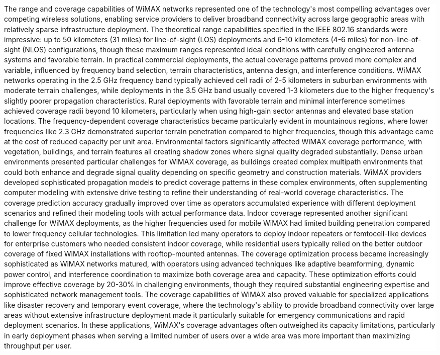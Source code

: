 The range and coverage capabilities of WiMAX networks represented one of the technology's most compelling advantages over competing wireless solutions, enabling service providers to deliver broadband connectivity across large geographic areas with relatively sparse infrastructure deployment. The theoretical range capabilities specified in the IEEE 802.16 standards were impressive: up to 50 kilometers (31 miles) for line-of-sight (LOS) deployments and 6-10 kilometers (4-6 miles) for non-line-of-sight (NLOS) configurations, though these maximum ranges represented ideal conditions with carefully engineered antenna systems and favorable terrain. In practical commercial deployments, the actual coverage patterns proved more complex and variable, influenced by frequency band selection, terrain characteristics, antenna design, and interference conditions. WiMAX networks operating in the 2.5 GHz frequency band typically achieved cell radii of 2-5 kilometers in suburban environments with moderate terrain challenges, while deployments in the 3.5 GHz band usually covered 1-3 kilometers due to the higher frequency's slightly poorer propagation characteristics. Rural deployments with favorable terrain and minimal interference sometimes achieved coverage radii beyond 10 kilometers, particularly when using high-gain sector antennas and elevated base station locations. The frequency-dependent coverage characteristics became particularly evident in mountainous regions, where lower frequencies like 2.3 GHz demonstrated superior terrain penetration compared to higher frequencies, though this advantage came at the cost of reduced capacity per unit area. Environmental factors significantly affected WiMAX coverage performance, with vegetation, buildings, and terrain features all creating shadow zones where signal quality degraded substantially. Dense urban environments presented particular challenges for WiMAX coverage, as buildings created complex multipath environments that could both enhance and degrade signal quality depending on specific geometry and construction materials. WiMAX providers developed sophisticated propagation models to predict coverage patterns in these complex environments, often supplementing computer modeling with extensive drive testing to refine their understanding of real-world coverage characteristics. The coverage prediction accuracy gradually improved over time as operators accumulated experience with different deployment scenarios and refined their modeling tools with actual performance data. Indoor coverage represented another significant challenge for WiMAX deployments, as the higher frequencies used for mobile WiMAX had limited building penetration compared to lower frequency cellular technologies. This limitation led many operators to deploy indoor repeaters or femtocell-like devices for enterprise customers who needed consistent indoor coverage, while residential users typically relied on the better outdoor coverage of fixed WiMAX installations with rooftop-mounted antennas. The coverage optimization process became increasingly sophisticated as WiMAX networks matured, with operators using advanced techniques like adaptive beamforming, dynamic power control, and interference coordination to maximize both coverage area and capacity. These optimization efforts could improve effective coverage by 20-30% in challenging environments, though they required substantial engineering expertise and sophisticated network management tools. The coverage capabilities of WiMAX also proved valuable for specialized applications like disaster recovery and temporary event coverage, where the technology's ability to provide broadband connectivity over large areas without extensive infrastructure deployment made it particularly suitable for emergency communications and rapid deployment scenarios. In these applications, WiMAX's coverage advantages often outweighed its capacity limitations, particularly in early deployment phases when serving a limited number of users over a wide area was more important than maximizing throughput per user.

